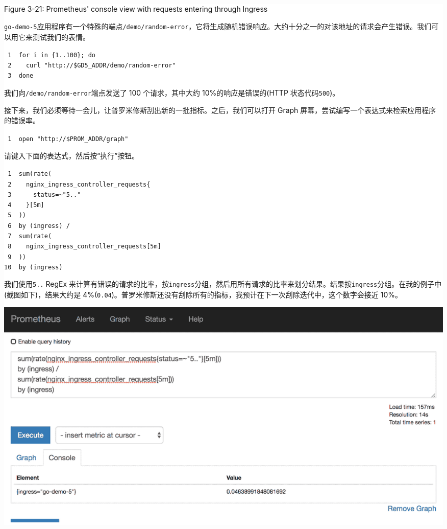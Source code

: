 Figure 3-21: Prometheus' console view with requests entering through Ingress

`go-demo-5`应用程序有一个特殊的端点`/demo/random-error`，它将生成随机错误响应。大约十分之一的对该地址的请求会产生错误。我们可以用它来测试我们的表情。

```
 1  for i in {1..100}; do
 2    curl "http://$GD5_ADDR/demo/random-error"
 3  done
```

我们向`/demo/random-error`端点发送了 100 个请求，其中大约 10%的响应是错误的(HTTP 状态代码`500`)。

接下来，我们必须等待一会儿，让普罗米修斯刮出新的一批指标。之后，我们可以打开 Graph 屏幕，尝试编写一个表达式来检索应用程序的错误率。

```
 1  open "http://$PROM_ADDR/graph"
```

请键入下面的表达式，然后按“执行”按钮。

```
 1  sum(rate(
 2    nginx_ingress_controller_requests{
 3      status=~"5.."
 4    }[5m]
 5  ))
 6  by (ingress) /
 7  sum(rate(
 8    nginx_ingress_controller_requests[5m]
 9  ))
10  by (ingress)
```

我们使用`5..` RegEx 来计算有错误的请求的比率，按`ingress`分组，然后用所有请求的比率来划分结果。结果按`ingress`分组。在我的例子中(截图如下)，结果大约是 4%(`0.04`)。普罗米修斯还没有刮除所有的指标，我预计在下一次刮除迭代中，这个数字会接近 10%。

![](img/080bb7c6-42d1-486b-9b17-4b938b5c1624.png)
